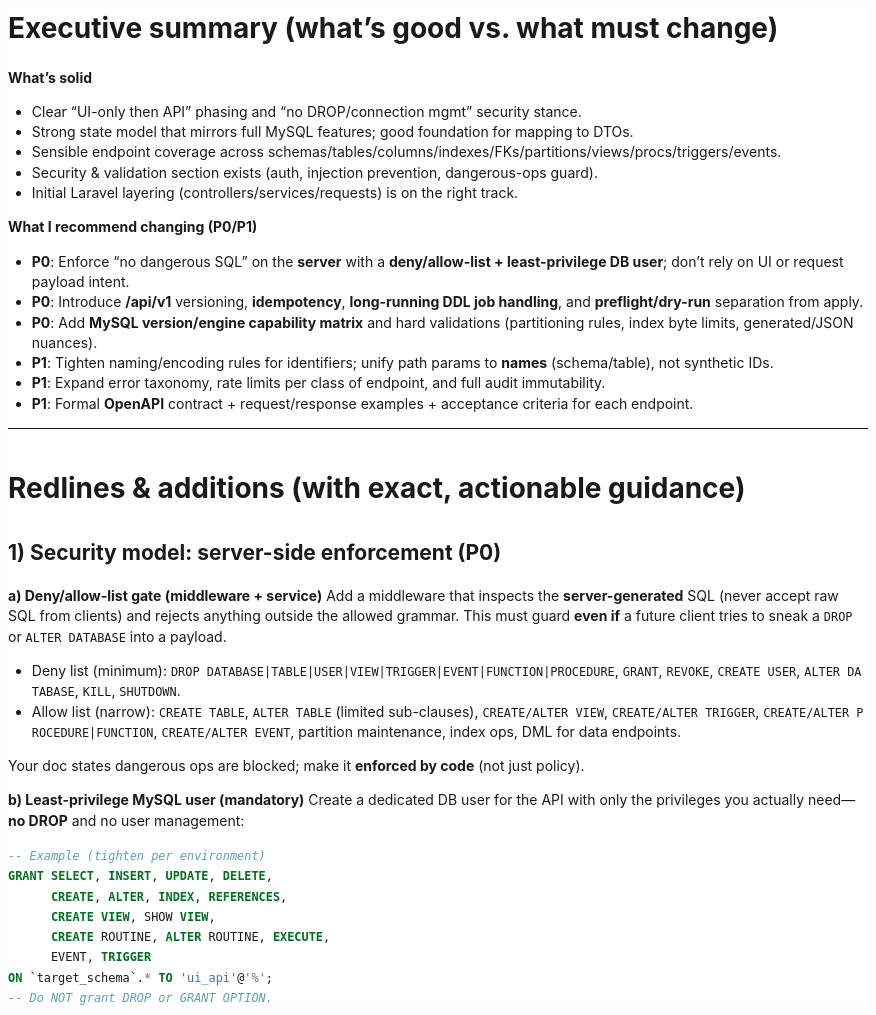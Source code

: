 # Executive summary (what’s good vs. what must change)

**What’s solid**

* Clear “UI-only then API” phasing and “no DROP/connection mgmt” security stance. 
* Strong state model that mirrors full MySQL features; good foundation for mapping to DTOs. 
* Sensible endpoint coverage across schemas/tables/columns/indexes/FKs/partitions/views/procs/triggers/events. 
* Security & validation section exists (auth, injection prevention, dangerous-ops guard).  
* Initial Laravel layering (controllers/services/requests) is on the right track. 

**What I recommend changing (P0/P1)**

* **P0**: Enforce “no dangerous SQL” on the **server** with a **deny/allow-list + least-privilege DB user**; don’t rely on UI or request payload intent.
* **P0**: Introduce **/api/v1** versioning, **idempotency**, **long-running DDL job handling**, and **preflight/dry-run** separation from apply.
* **P0**: Add **MySQL version/engine capability matrix** and hard validations (partitioning rules, index byte limits, generated/JSON nuances).
* **P1**: Tighten naming/encoding rules for identifiers; unify path params to **names** (schema/table), not synthetic IDs.
* **P1**: Expand error taxonomy, rate limits per class of endpoint, and full audit immutability.
* **P1**: Formal **OpenAPI** contract + request/response examples + acceptance criteria for each endpoint.

---

# Redlines & additions (with exact, actionable guidance)

## 1) Security model: server-side enforcement (P0)

**a) Deny/allow-list gate (middleware + service)**
Add a middleware that inspects the **server-generated** SQL (never accept raw SQL from clients) and rejects anything outside the allowed grammar. This must guard **even if** a future client tries to sneak a `DROP` or `ALTER DATABASE` into a payload.

* Deny list (minimum): `DROP DATABASE|TABLE|USER|VIEW|TRIGGER|EVENT|FUNCTION|PROCEDURE`, `GRANT`, `REVOKE`, `CREATE USER`, `ALTER DATABASE`, `KILL`, `SHUTDOWN`.
* Allow list (narrow): `CREATE TABLE`, `ALTER TABLE` (limited sub-clauses), `CREATE/ALTER VIEW`, `CREATE/ALTER TRIGGER`, `CREATE/ALTER PROCEDURE|FUNCTION`, `CREATE/ALTER EVENT`, partition maintenance, index ops, DML for data endpoints.

Your doc states dangerous ops are blocked; make it **enforced by code** (not just policy). 

**b) Least-privilege MySQL user (mandatory)**
Create a dedicated DB user for the API with only the privileges you actually need—**no DROP** and no user management:

```sql
-- Example (tighten per environment)
GRANT SELECT, INSERT, UPDATE, DELETE,
      CREATE, ALTER, INDEX, REFERENCES,
      CREATE VIEW, SHOW VIEW,
      CREATE ROUTINE, ALTER ROUTINE, EXECUTE,
      EVENT, TRIGGER
ON `target_schema`.* TO 'ui_api'@'%';
-- Do NOT grant DROP or GRANT OPTION.
```
